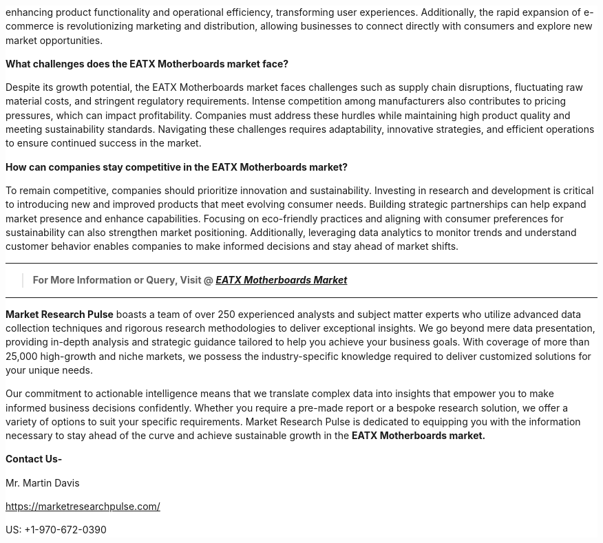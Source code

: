 enhancing product functionality and operational efficiency, transforming user experiences. Additionally, the rapid expansion of e-commerce is revolutionizing marketing and distribution, allowing businesses to connect directly with consumers and explore new market opportunities.</p><p><strong>What challenges does the EATX Motherboards market face?</strong></p><p>Despite its growth potential, the EATX Motherboards market faces challenges such as supply chain disruptions, fluctuating raw material costs, and stringent regulatory requirements. Intense competition among manufacturers also contributes to pricing pressures, which can impact profitability. Companies must address these hurdles while maintaining high product quality and meeting sustainability standards. Navigating these challenges requires adaptability, innovative strategies, and efficient operations to ensure continued success in the market.</p><p><strong>How can companies stay competitive in the EATX Motherboards market?</strong></p><p>To remain competitive, companies should prioritize innovation and sustainability. Investing in research and development is critical to introducing new and improved products that meet evolving consumer needs. Building strategic partnerships can help expand market presence and enhance capabilities. Focusing on eco-friendly practices and aligning with consumer preferences for sustainability can also strengthen market positioning. Additionally, leveraging data analytics to monitor trends and understand customer behavior enables companies to make informed decisions and stay ahead of market shifts.</p><hr /><blockquote><p><strong>For More Information or Query, Visit @&nbsp;<em><a href="https://marketresearchpulse.com/report/50612/eatx-motherboards-market?utm_source=Linkedin&utm_medium=030">EATX Motherboards Market</a></em></strong></p></blockquote><hr /><p><strong>Market Research Pulse</strong> boasts a team of over 250 experienced analysts and subject matter experts who utilize advanced data collection techniques and rigorous research methodologies to deliver exceptional insights. We go beyond mere data presentation, providing in-depth analysis and strategic guidance tailored to help you achieve your business goals. With coverage of more than 25,000 high-growth and niche markets, we possess the industry-specific knowledge required to deliver customized solutions for your unique needs.</p><p>Our commitment to actionable intelligence means that we translate complex data into insights that empower you to make informed business decisions confidently. Whether you require a pre-made report or a bespoke research solution, we offer a variety of options to suit your specific requirements. Market Research Pulse is dedicated to equipping you with the information necessary to stay ahead of the curve and achieve sustainable growth in the <strong>EATX Motherboards market.</strong></p><p><strong>Contact Us-</strong></p><p>Mr. Martin Davis</p><p>https://marketresearchpulse.com/</p><p>US: +1-970-672-0390</p>
